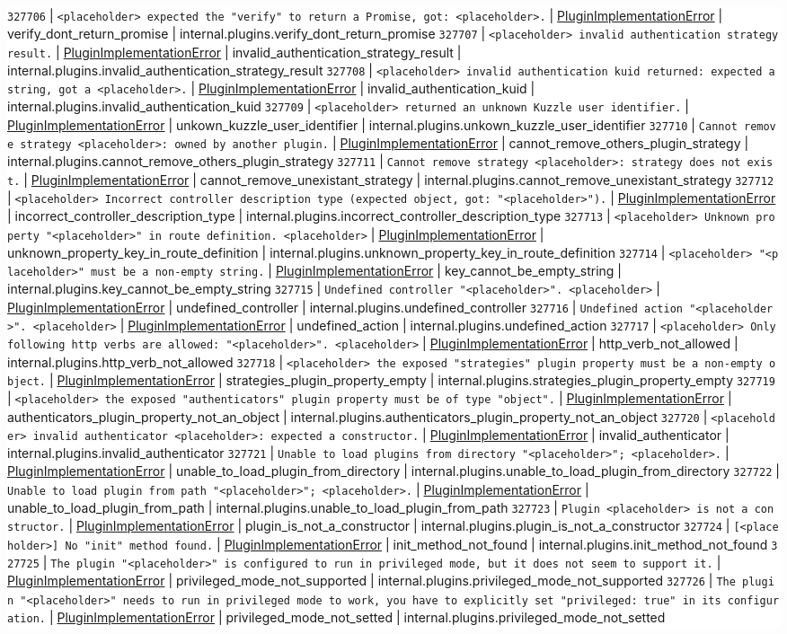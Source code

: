 `327706`  | `<placeholder> expected the "verify" to return a Promise, got: <placeholder>.` | [PluginImplementationError](o/core/2/api/essentials/errors/#pluginimplementationerror) | verify_dont_return_promise | internal.plugins.verify_dont_return_promise
`327707`  | `<placeholder> invalid authentication strategy result.` | [PluginImplementationError](o/core/2/api/essentials/errors/#pluginimplementationerror) | invalid_authentication_strategy_result | internal.plugins.invalid_authentication_strategy_result
`327708`  | `<placeholder> invalid authentication kuid returned: expected a string, got a <placeholder>.` | [PluginImplementationError](o/core/2/api/essentials/errors/#pluginimplementationerror) | invalid_authentication_kuid | internal.plugins.invalid_authentication_kuid
`327709`  | `<placeholder> returned an unknown Kuzzle user identifier.` | [PluginImplementationError](o/core/2/api/essentials/errors/#pluginimplementationerror) | unkown_kuzzle_user_identifier | internal.plugins.unkown_kuzzle_user_identifier
`327710`  | `Cannot remove strategy <placeholder>: owned by another plugin.` | [PluginImplementationError](o/core/2/api/essentials/errors/#pluginimplementationerror) | cannot_remove_others_plugin_strategy | internal.plugins.cannot_remove_others_plugin_strategy
`327711`  | `Cannot remove strategy <placeholder>: strategy does not exist.` | [PluginImplementationError](o/core/2/api/essentials/errors/#pluginimplementationerror) | cannot_remove_unexistant_strategy | internal.plugins.cannot_remove_unexistant_strategy
`327712`  | `<placeholder> Incorrect controller description type (expected object, got: "<placeholder>").` | [PluginImplementationError](o/core/2/api/essentials/errors/#pluginimplementationerror) | incorrect_controller_description_type | internal.plugins.incorrect_controller_description_type
`327713`  | `<placeholder> Unknown property "<placeholder>" in route definition. <placeholder>` | [PluginImplementationError](o/core/2/api/essentials/errors/#pluginimplementationerror) | unknown_property_key_in_route_definition | internal.plugins.unknown_property_key_in_route_definition
`327714`  | `<placeholder> "<placeholder>" must be a non-empty string.` | [PluginImplementationError](o/core/2/api/essentials/errors/#pluginimplementationerror) | key_cannot_be_empty_string | internal.plugins.key_cannot_be_empty_string
`327715`  | `Undefined controller "<placeholder>". <placeholder>` | [PluginImplementationError](o/core/2/api/essentials/errors/#pluginimplementationerror) | undefined_controller | internal.plugins.undefined_controller
`327716`  | `Undefined action "<placeholder>". <placeholder>` | [PluginImplementationError](o/core/2/api/essentials/errors/#pluginimplementationerror) | undefined_action | internal.plugins.undefined_action
`327717`  | `<placeholder> Only following http verbs are allowed: "<placeholder>". <placeholder>` | [PluginImplementationError](o/core/2/api/essentials/errors/#pluginimplementationerror) | http_verb_not_allowed | internal.plugins.http_verb_not_allowed
`327718`  | `<placeholder> the exposed "strategies" plugin property must be a non-empty object.` | [PluginImplementationError](o/core/2/api/essentials/errors/#pluginimplementationerror) | strategies_plugin_property_empty | internal.plugins.strategies_plugin_property_empty
`327719`  | `<placeholder> the exposed "authenticators" plugin property must be of type "object".` | [PluginImplementationError](o/core/2/api/essentials/errors/#pluginimplementationerror) | authenticators_plugin_property_not_an_object | internal.plugins.authenticators_plugin_property_not_an_object
`327720`  | `<placeholder> invalid authenticator <placeholder>: expected a constructor.` | [PluginImplementationError](o/core/2/api/essentials/errors/#pluginimplementationerror) | invalid_authenticator | internal.plugins.invalid_authenticator
`327721`  | `Unable to load plugins from directory "<placeholder>"; <placeholder>.` | [PluginImplementationError](o/core/2/api/essentials/errors/#pluginimplementationerror) | unable_to_load_plugin_from_directory | internal.plugins.unable_to_load_plugin_from_directory
`327722`  | `Unable to load plugin from path "<placeholder>"; <placeholder>.` | [PluginImplementationError](o/core/2/api/essentials/errors/#pluginimplementationerror) | unable_to_load_plugin_from_path | internal.plugins.unable_to_load_plugin_from_path
`327723`  | `Plugin <placeholder> is not a constructor.` | [PluginImplementationError](o/core/2/api/essentials/errors/#pluginimplementationerror) | plugin_is_not_a_constructor | internal.plugins.plugin_is_not_a_constructor
`327724`  | `[<placeholder>] No "init" method found.` | [PluginImplementationError](o/core/2/api/essentials/errors/#pluginimplementationerror) | init_method_not_found | internal.plugins.init_method_not_found
`327725`  | `The plugin "<placeholder>" is configured to run in privileged mode, but it does not seem to support it.` | [PluginImplementationError](o/core/2/api/essentials/errors/#pluginimplementationerror) | privileged_mode_not_supported | internal.plugins.privileged_mode_not_supported
`327726`  | `The plugin "<placeholder>" needs to run in privileged mode to work, you have to explicitly set "privileged: true" in its configuration.` | [PluginImplementationError](o/core/2/api/essentials/errors/#pluginimplementationerror) | privileged_mode_not_setted | internal.plugins.privileged_mode_not_setted

[//]: # (This documentation is autogenerated by a script stored in the documentation repo)
[//]: # (If you want to update this page, it is useless to modify this markdown file)
[//]: # (You have to use the script once you modify the json files where subcodes are defined)
[//]: # (Execute at the root of the repo : npm doc-generate-subcodes)